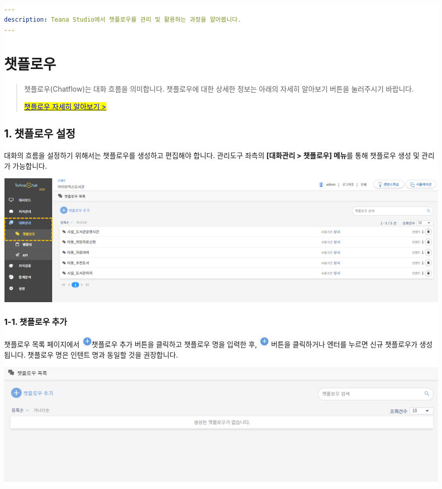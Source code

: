 ```yaml
---
description: Teana Studio에서 챗플로우를 관리 및 활용하는 과정을 알아봅니다.
---
```


# 챗플로우

> 챗플로우(Chatflow)는 대화 흐름을 의미합니다. 챗플로우에 대한 상세한 정보는 아래의 자세히 알아보기 버튼을 눌러주시기 바랍니다.           &#x20;
>
> <mark style="color:blue;"></mark>[<mark style="color:blue;">챗플로우 자세히 알아보기 ></mark> ](../../undefined/undefined-4.md#1.)

## **1**. 챗플로우 설정

대화의 흐름을 설정하기 위해서는 챗플로우를 생성하고 편집해야 합니다. 관리도구 좌측의 **\[대화관리 > 챗플로우] 메뉴**를 통해 챗플로우 생성 및 관리가 가능합니다.

![챗플로우 목록 페이지 경로](../../.gitbook/assets/1.챗플로우경로.png)

### 1-1. 챗플로우 추가

챗플로우 목록 페이지에서 ![](<../../.gitbook/assets/image (409).png>)챗플로우 추가 버튼을 클릭하고 챗플로우 명을 입력한 후, ![](<../../.gitbook/assets/image (409).png>) 버튼을 클릭하거나 엔터를 누르면 신규 챗플로우가 생성됩니다. 챗플로우 명은 인텐트 명과 동일할 것을 권장합니다.&#x20;

![챗플로우 추가 ](<../../.gitbook/assets/챗플로우 추가 (1).gif>)
